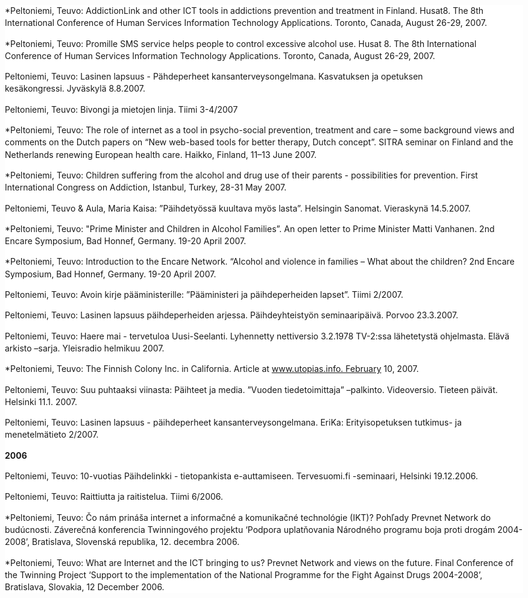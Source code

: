 \*Peltoniemi, Teuvo: AddictionLink and other ICT tools in addictions prevention and treatment in Finland. Husat8. The 8th International Conference of Human Services Information Technology Applications. Toronto, Canada, August 26-29, 2007.

\*Peltoniemi, Teuvo: Promille SMS service helps people to control excessive alcohol use. Husat 8. The 8th International Conference of Human Services Information Technology Applications. Toronto, Canada, August 26-29, 2007.

Peltoniemi, Teuvo: Lasinen lapsuus - Pähdeperheet kansanterveysongelmana. Kasvatuksen ja opetuksen kesäkongressi. Jyväskylä 8.8.2007.

Peltoniemi, Teuvo: Bivongi ja mietojen linja. Tiimi 3-4/2007

\*Peltoniemi, Teuvo: The role of internet as a tool in psycho-social prevention, treatment and care – some background views and comments on the Dutch papers on “New web-based tools for better therapy, Dutch concept”. SITRA seminar on Finland and the Netherlands renewing European health care. Haikko, Finland, 11–13 June 2007.

\*Peltoniemi, Teuvo: Children suffering from the alcohol and drug use of their parents - possibilities for prevention. First International Congress on Addiction, Istanbul, Turkey, 28-31 May 2007.

Peltoniemi, Teuvo & Aula, Maria Kaisa: ”Päihdetyössä kuultava myös lasta”. Helsingin Sanomat. Vieraskynä 14.5.2007.

\*Peltoniemi, Teuvo: "Prime Minister and Children in Alcohol Families”. An open letter to Prime Minister Matti Vanhanen. 2nd Encare Symposium, Bad Honnef, Germany. 19-20 April 2007.

\*Peltoniemi, Teuvo: Introduction to the Encare Network. “Alcohol and violence in families – What about the children? 2nd Encare Symposium, Bad Honnef, Germany. 19-20 April 2007.

Peltoniemi, Teuvo: Avoin kirje pääministerille: ”Pääministeri ja päihdeperheiden lapset”. Tiimi 2/2007.

Peltoniemi, Teuvo: Lasinen lapsuus päihdeperheiden arjessa. Päihdeyhteistyön seminaaripäivä. Porvoo 23.3.2007.

Peltoniemi, Teuvo: Haere mai - tervetuloa Uusi-Seelanti. Lyhennetty nettiversio 3.2.1978 TV-2:ssa lähetetystä ohjelmasta. Elävä arkisto –sarja. Yleisradio helmikuu 2007.

\*Peltoniemi, Teuvo: The Finnish Colony Inc. in California. Article at www.utopias.info. February 10, 2007.

Peltoniemi, Teuvo: Suu puhtaaksi viinasta: Päihteet ja media. ”Vuoden tiedetoimittaja” –palkinto. Videoversio. Tieteen päivät. Helsinki 11.1. 2007.

Peltoniemi, Teuvo:  Lasinen lapsuus - päihdeperheet kansanterveysongelmana. EriKa: Erityisopetuksen tutkimus- ja menetelmätieto 2/2007.

**2006**

Peltoniemi, Teuvo: 10-vuotias Päihdelinkki - tietopankista e-auttamiseen. Tervesuomi.fi -seminaari, Helsinki 19.12.2006.

Peltoniemi, Teuvo: Raittiutta ja raitistelua. Tiimi 6/2006.

\*Peltoniemi, Teuvo: Čo nám prináša internet a informačné a komunikačné technológie (IKT)? Pohľady Prevnet Network do budúcnosti. Záverečná konferencia Twinningového projektu ‘Podpora uplatňovania Národného programu boja proti drogám 2004-2008’, Bratislava, Slovenská republika, 12. decembra 2006.

\*Peltoniemi, Teuvo: What are Internet and the ICT bringing to us? Prevnet Network and views on the future. Final Conference of the Twinning Project ‘Support to the implementation of the National Programme for the Fight Against Drugs 2004-2008’, Bratislava, Slovakia, 12 December 2006.
